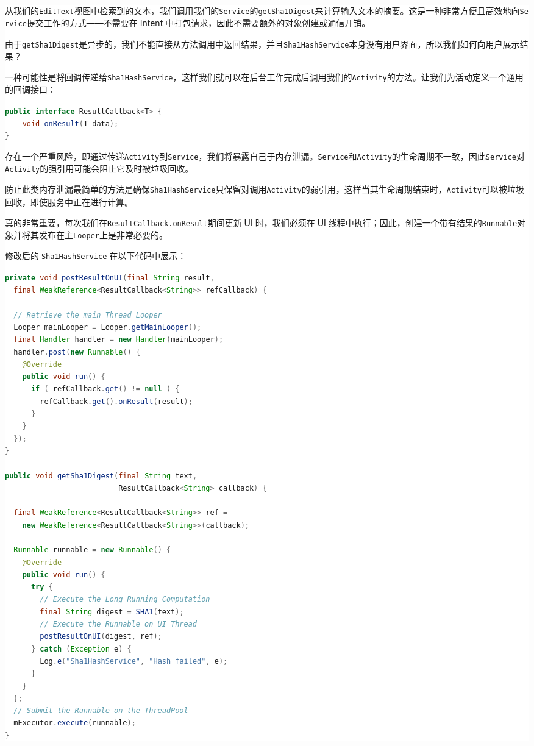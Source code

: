 从我们的`EditText`视图中检索到的文本，我们调用我们的`Service`的`getSha1Digest`来计算输入文本的摘要。这是一种非常方便且高效地向`Service`提交工作的方式——不需要在 Intent 中打包请求，因此不需要额外的对象创建或通信开销。

由于`getSha1Digest`是异步的，我们不能直接从方法调用中返回结果，并且`Sha1HashService`本身没有用户界面，所以我们如何向用户展示结果？

一种可能性是将回调传递给`Sha1HashService`，这样我们就可以在后台工作完成后调用我们的`Activity`的方法。让我们为活动定义一个通用的回调接口：

```java
public interface ResultCallback<T> {
    void onResult(T data);
}
```

存在一个严重风险，即通过传递`Activity`到`Service`，我们将暴露自己于内存泄漏。`Service`和`Activity`的生命周期不一致，因此`Service`对`Activity`的强引用可能会阻止它及时被垃圾回收。

防止此类内存泄漏最简单的方法是确保`Sha1HashService`只保留对调用`Activity`的弱引用，这样当其生命周期结束时，`Activity`可以被垃圾回收，即使服务中正在进行计算。

真的非常重要，每次我们在`ResultCallback.onResult`期间更新 UI 时，我们必须在 UI 线程中执行；因此，创建一个带有结果的`Runnable`对象并将其发布在主`Looper`上是非常必要的。

修改后的 `Sha1HashService` 在以下代码中展示：

```java
private void postResultOnUI(final String result,
  final WeakReference<ResultCallback<String>> refCallback) {

  // Retrieve the main Thread Looper
  Looper mainLooper = Looper.getMainLooper();
  final Handler handler = new Handler(mainLooper);
  handler.post(new Runnable() {
    @Override
    public void run() {
      if ( refCallback.get() != null ) {
        refCallback.get().onResult(result);
      }
    }
  });
}

public void getSha1Digest(final String text, 
                          ResultCallback<String> callback) {

  final WeakReference<ResultCallback<String>> ref =
    new WeakReference<ResultCallback<String>>(callback);

  Runnable runnable = new Runnable() {
    @Override
    public void run() {
      try {
        // Execute the Long Running Computation
        final String digest = SHA1(text);     
        // Execute the Runnable on UI Thread
        postResultOnUI(digest, ref);
      } catch (Exception e) {
        Log.e("Sha1HashService", "Hash failed", e);
      }
    }
  };
  // Submit the Runnable on the ThreadPool
  mExecutor.execute(runnable);
}
```
